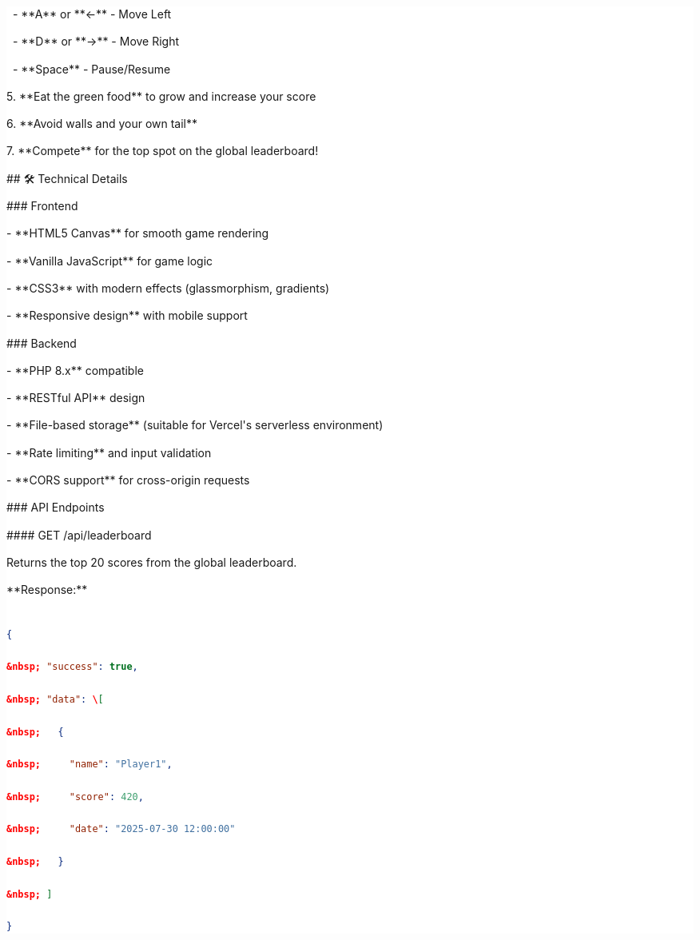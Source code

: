 &nbsp;  - \*\*A\*\* or \*\*←\*\* - Move Left

&nbsp;  - \*\*D\*\* or \*\*→\*\* - Move Right

&nbsp;  - \*\*Space\*\* - Pause/Resume

5\. \*\*Eat the green food\*\* to grow and increase your score

6\. \*\*Avoid walls and your own tail\*\*

7\. \*\*Compete\*\* for the top spot on the global leaderboard!



\## 🛠️ Technical Details



\### Frontend

\- \*\*HTML5 Canvas\*\* for smooth game rendering

\- \*\*Vanilla JavaScript\*\* for game logic

\- \*\*CSS3\*\* with modern effects (glassmorphism, gradients)

\- \*\*Responsive design\*\* with mobile support



\### Backend

\- \*\*PHP 8.x\*\* compatible

\- \*\*RESTful API\*\* design

\- \*\*File-based storage\*\* (suitable for Vercel's serverless environment)

\- \*\*Rate limiting\*\* and input validation

\- \*\*CORS support\*\* for cross-origin requests



\### API Endpoints



\#### GET /api/leaderboard

Returns the top 20 scores from the global leaderboard.



\*\*Response:\*\*

```json

{

&nbsp; "success": true,

&nbsp; "data": \[

&nbsp;   {

&nbsp;     "name": "Player1",

&nbsp;     "score": 420,

&nbsp;     "date": "2025-07-30 12:00:00"

&nbsp;   }

&nbsp; ]

}

```
